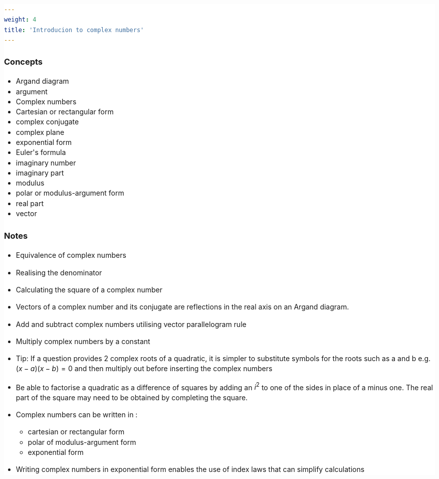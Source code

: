 ```yaml
---
weight: 4
title: 'Introducion to complex numbers'
---
```



###   Concepts 

 - Argand diagram
 - argument
 - Complex numbers
 - Cartesian or rectangular form
 - complex conjugate
 - complex plane
 - exponential form
 - Euler's formula
 - imaginary number
 - imaginary part
 - modulus
 - polar or modulus-argument form
 - real part
 - vector



###   Notes 

 - Equivalence of complex numbers

 - Realising the denominator

 - Calculating the square of a complex number

 - Vectors of a complex number and its conjugate are reflections in  the real axis on an Argand diagram.

 - Add and subtract complex numbers utilising vector parallelogram rule

 - Multiply complex numbers by a constant

 - Tip: If a question provides 2 complex roots of a quadratic, it is simpler to substitute symbols for the roots such as a and b e.g. $(x-a)(x-b)  = 0$ and then multiply out before inserting the complex numbers

 - Be able to factorise a quadratic as a difference of squares by adding an $i^2$ to one of the sides in place of a minus one.  The real part of the square may need to be obtained by completing the square.

 - Complex numbers can be written in :
    * cartesian or rectangular form
    * polar of modulus-argument form
    * exponential form
 
 - Writing complex numbers in exponential form enables the use of index laws that can simplify calculations
